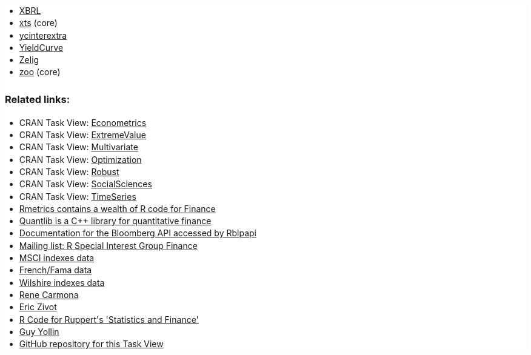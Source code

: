   - [XBRL](https://cran.r-project.org/package=XBRL)
  - [xts](https://cran.r-project.org/package=xts) (core)
  - [ycinterextra](https://cran.r-project.org/package=ycinterextra)
  - [YieldCurve](https://cran.r-project.org/package=YieldCurve)
  - [Zelig](https://cran.r-project.org/package=Zelig)
  - [zoo](https://cran.r-project.org/package=zoo) (core)

### Related links:

  - CRAN Task View: [Econometrics](Econometrics.html)
  - CRAN Task View: [ExtremeValue](ExtremeValue.html)
  - CRAN Task View: [Multivariate](Multivariate.html)
  - CRAN Task View: [Optimization](Optimization.html)
  - CRAN Task View: [Robust](Robust.html)
  - CRAN Task View: [SocialSciences](SocialSciences.html)
  - CRAN Task View: [TimeSeries](TimeSeries.html)
  - [Rmetrics contains a wealth of R code for
    Finance](http://www.rmetrics.org)
  - [Quantlib is a C++ library for quantitative
    finance](http://www.quantlib.org)
  - [Documentation for the Bloomberg API accessed by
    Rblpapi](http://www.bloomberglabs.com//)
  - [Mailing list: R Special Interest Group
    Finance](https://stat.ethz.ch/mailman/listinfo/R-SIG-Finance/)
  - [MSCI indexes data](http://www.msci.com/)
  - [French/Fama
    data](http://mba.tuck.dartmouth.edu/pages/faculty/ken.french/data_library.html)
  - [Wilshire indexes data](http://www.wilshire.com/Indexes/calculator/)
  - [Rene
    Carmona](http://orfe.princeton.edu/~rcarmona/maindownload.html)
  - [Eric Zivot](http://faculty.washington.edu/ezivot/splus.htm)
  - [R Code for Ruppert's 'Statistics and
    Finance'](http://christopherggreen.github.io/RuppertStatisticsFinance2004/)
  - [Guy Yollin](http://www.r-programming.org/papers)
  - [GitHub repository for this Task
    View](https://github.com/eddelbuettel/ctv-finance)
